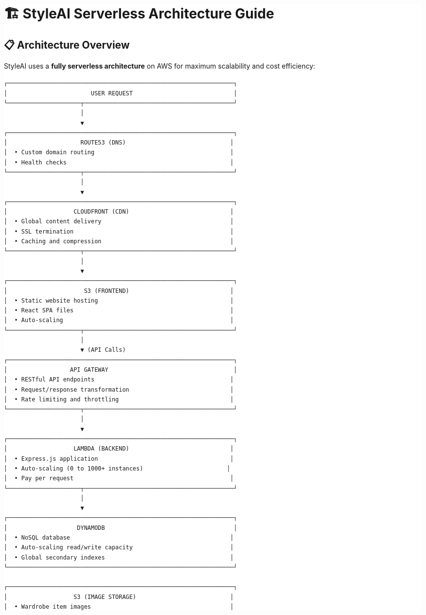 # 🏗️ StyleAI Serverless Architecture Guide

## 📋 Architecture Overview

StyleAI uses a **fully serverless architecture** on AWS for maximum scalability and cost efficiency:

```
┌─────────────────────────────────────────────────────────────────┐
│                        USER REQUEST                             │
└─────────────────────┬───────────────────────────────────────────┘
                      │
                      ▼
┌─────────────────────────────────────────────────────────────────┐
│                     ROUTE53 (DNS)                              │
│  • Custom domain routing                                       │
│  • Health checks                                               │
└─────────────────────┬───────────────────────────────────────────┘
                      │
                      ▼
┌─────────────────────────────────────────────────────────────────┐
│                   CLOUDFRONT (CDN)                             │
│  • Global content delivery                                     │
│  • SSL termination                                             │
│  • Caching and compression                                     │
└─────────────────────┬───────────────────────────────────────────┘
                      │
                      ▼
┌─────────────────────────────────────────────────────────────────┐
│                      S3 (FRONTEND)                             │
│  • Static website hosting                                      │
│  • React SPA files                                             │
│  • Auto-scaling                                                │
└─────────────────────┬───────────────────────────────────────────┘
                      │
                      ▼ (API Calls)
┌─────────────────────────────────────────────────────────────────┐
│                  API GATEWAY                                    │
│  • RESTful API endpoints                                       │
│  • Request/response transformation                             │
│  • Rate limiting and throttling                                │
└─────────────────────┬───────────────────────────────────────────┘
                      │
                      ▼
┌─────────────────────────────────────────────────────────────────┐
│                   LAMBDA (BACKEND)                             │
│  • Express.js application                                      │
│  • Auto-scaling (0 to 1000+ instances)                        │
│  • Pay per request                                             │
└─────────────────────┬───────────────────────────────────────────┘
                      │
                      ▼
┌─────────────────────────────────────────────────────────────────┐
│                    DYNAMODB                                     │
│  • NoSQL database                                              │
│  • Auto-scaling read/write capacity                            │
│  • Global secondary indexes                                    │
└─────────────────────────────────────────────────────────────────┘

┌─────────────────────────────────────────────────────────────────┐
│                   S3 (IMAGE STORAGE)                           │
│  • Wardrobe item images                                        │
```